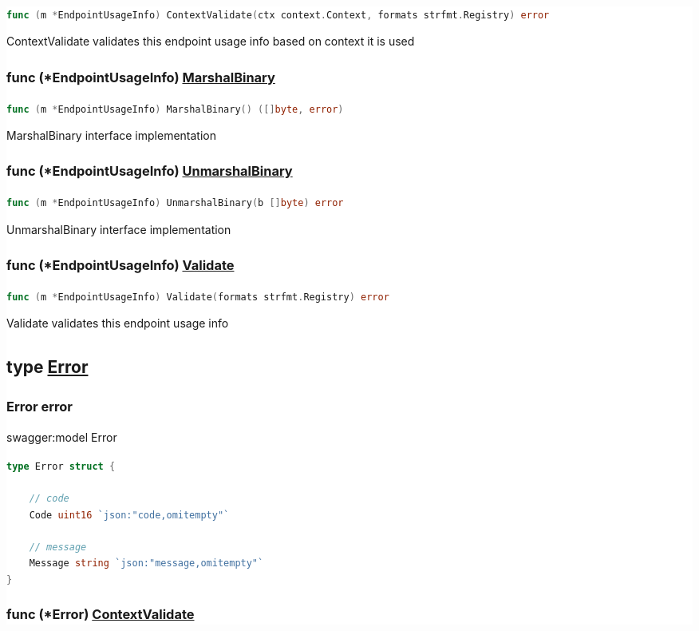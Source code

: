 ```go
func (m *EndpointUsageInfo) ContextValidate(ctx context.Context, formats strfmt.Registry) error
```

ContextValidate validates this endpoint usage info based on context it is used

### func \(\*EndpointUsageInfo\) [MarshalBinary](<https://gitlab.boonlogic.com/development/expert/amber-go-sdk/blob/main/models/endpoint_usage_info.go#L90>)

```go
func (m *EndpointUsageInfo) MarshalBinary() ([]byte, error)
```

MarshalBinary interface implementation

### func \(\*EndpointUsageInfo\) [UnmarshalBinary](<https://gitlab.boonlogic.com/development/expert/amber-go-sdk/blob/main/models/endpoint_usage_info.go#L98>)

```go
func (m *EndpointUsageInfo) UnmarshalBinary(b []byte) error
```

UnmarshalBinary interface implementation

### func \(\*EndpointUsageInfo\) [Validate](<https://gitlab.boonlogic.com/development/expert/amber-go-sdk/blob/main/models/endpoint_usage_info.go#L36>)

```go
func (m *EndpointUsageInfo) Validate(formats strfmt.Registry) error
```

Validate validates this endpoint usage info

## type [Error](<https://gitlab.boonlogic.com/development/expert/amber-go-sdk/blob/main/models/error.go#L18-L25>)

### Error error

swagger:model Error

```go
type Error struct {

    // code
    Code uint16 `json:"code,omitempty"`

    // message
    Message string `json:"message,omitempty"`
}
```

### func \(\*Error\) [ContextValidate](<https://gitlab.boonlogic.com/development/expert/amber-go-sdk/blob/main/models/error.go#L33>)
